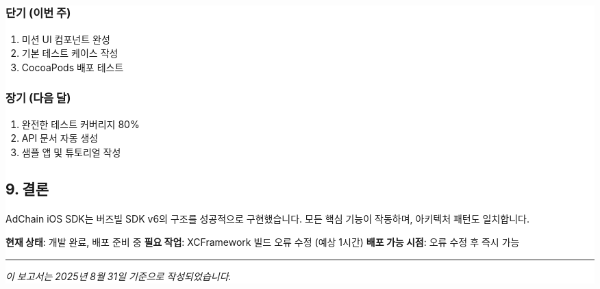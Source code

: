 ### 단기 (이번 주)
1. 미션 UI 컴포넌트 완성
2. 기본 테스트 케이스 작성
3. CocoaPods 배포 테스트

### 장기 (다음 달)
1. 완전한 테스트 커버리지 80%
2. API 문서 자동 생성
3. 샘플 앱 및 튜토리얼 작성

## 9. 결론

AdChain iOS SDK는 버즈빌 SDK v6의 구조를 성공적으로 구현했습니다. 모든 핵심 기능이 작동하며, 아키텍처 패턴도 일치합니다. 

**현재 상태**: 개발 완료, 배포 준비 중
**필요 작업**: XCFramework 빌드 오류 수정 (예상 1시간)
**배포 가능 시점**: 오류 수정 후 즉시 가능

---
*이 보고서는 2025년 8월 31일 기준으로 작성되었습니다.*
